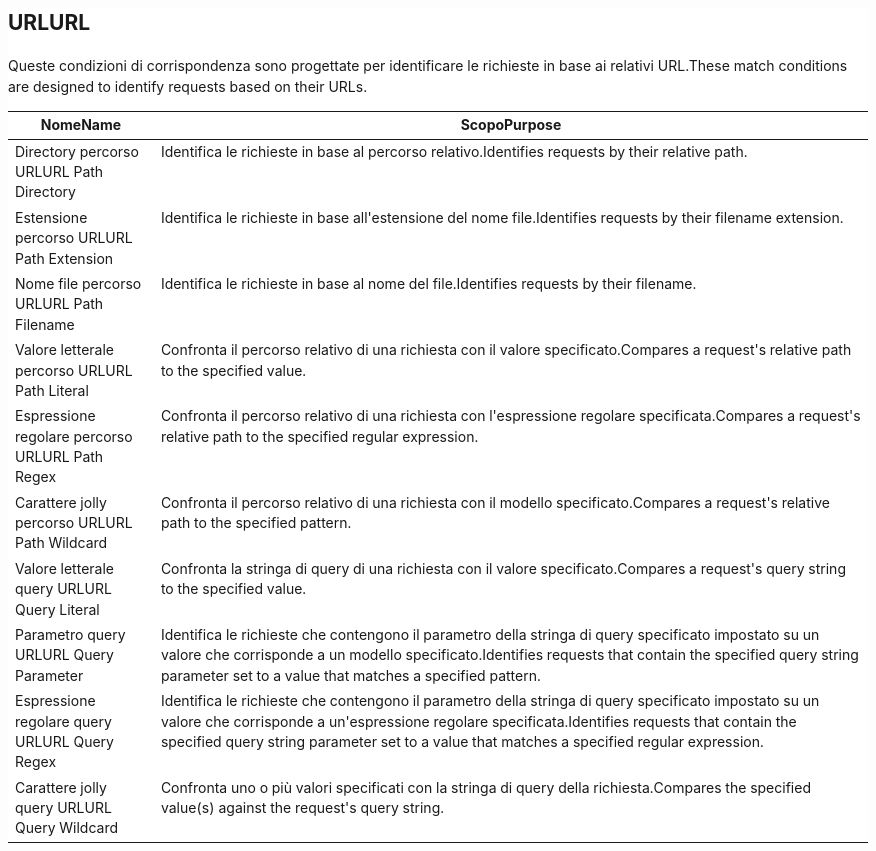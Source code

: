 ## <a name="url"></a><span data-ttu-id="2caf3-243">URL</span><span class="sxs-lookup"><span data-stu-id="2caf3-243">URL</span></span>

<span data-ttu-id="2caf3-244">Queste condizioni di corrispondenza sono progettate per identificare le richieste in base ai relativi URL.</span><span class="sxs-lookup"><span data-stu-id="2caf3-244">These match conditions are designed to identify requests based on their URLs.</span></span>

<span data-ttu-id="2caf3-245">Nome</span><span class="sxs-lookup"><span data-stu-id="2caf3-245">Name</span></span> | <span data-ttu-id="2caf3-246">Scopo</span><span class="sxs-lookup"><span data-stu-id="2caf3-246">Purpose</span></span>
-----|--------
<span data-ttu-id="2caf3-247">Directory percorso URL</span><span class="sxs-lookup"><span data-stu-id="2caf3-247">URL Path Directory</span></span> | <span data-ttu-id="2caf3-248">Identifica le richieste in base al percorso relativo.</span><span class="sxs-lookup"><span data-stu-id="2caf3-248">Identifies requests by their relative path.</span></span>
<span data-ttu-id="2caf3-249">Estensione percorso URL</span><span class="sxs-lookup"><span data-stu-id="2caf3-249">URL Path Extension</span></span> | <span data-ttu-id="2caf3-250">Identifica le richieste in base all'estensione del nome file.</span><span class="sxs-lookup"><span data-stu-id="2caf3-250">Identifies requests by their filename extension.</span></span>
<span data-ttu-id="2caf3-251">Nome file percorso URL</span><span class="sxs-lookup"><span data-stu-id="2caf3-251">URL Path Filename</span></span> | <span data-ttu-id="2caf3-252">Identifica le richieste in base al nome del file.</span><span class="sxs-lookup"><span data-stu-id="2caf3-252">Identifies requests by their filename.</span></span>
<span data-ttu-id="2caf3-253">Valore letterale percorso URL</span><span class="sxs-lookup"><span data-stu-id="2caf3-253">URL Path Literal</span></span> | <span data-ttu-id="2caf3-254">Confronta il percorso relativo di una richiesta con il valore specificato.</span><span class="sxs-lookup"><span data-stu-id="2caf3-254">Compares a request's relative path to the specified value.</span></span>
<span data-ttu-id="2caf3-255">Espressione regolare percorso URL</span><span class="sxs-lookup"><span data-stu-id="2caf3-255">URL Path Regex</span></span> | <span data-ttu-id="2caf3-256">Confronta il percorso relativo di una richiesta con l'espressione regolare specificata.</span><span class="sxs-lookup"><span data-stu-id="2caf3-256">Compares a request's relative path to the specified regular expression.</span></span>
<span data-ttu-id="2caf3-257">Carattere jolly percorso URL</span><span class="sxs-lookup"><span data-stu-id="2caf3-257">URL Path Wildcard</span></span> | <span data-ttu-id="2caf3-258">Confronta il percorso relativo di una richiesta con il modello specificato.</span><span class="sxs-lookup"><span data-stu-id="2caf3-258">Compares a request's relative path to the specified pattern.</span></span>
<span data-ttu-id="2caf3-259">Valore letterale query URL</span><span class="sxs-lookup"><span data-stu-id="2caf3-259">URL Query Literal</span></span> | <span data-ttu-id="2caf3-260">Confronta la stringa di query di una richiesta con il valore specificato.</span><span class="sxs-lookup"><span data-stu-id="2caf3-260">Compares a request's query string to the specified value.</span></span>
<span data-ttu-id="2caf3-261">Parametro query URL</span><span class="sxs-lookup"><span data-stu-id="2caf3-261">URL Query Parameter</span></span> | <span data-ttu-id="2caf3-262">Identifica le richieste che contengono il parametro della stringa di query specificato impostato su un valore che corrisponde a un modello specificato.</span><span class="sxs-lookup"><span data-stu-id="2caf3-262">Identifies requests that contain the specified query string parameter set to a value that matches a specified pattern.</span></span>
<span data-ttu-id="2caf3-263">Espressione regolare query URL</span><span class="sxs-lookup"><span data-stu-id="2caf3-263">URL Query Regex</span></span> | <span data-ttu-id="2caf3-264">Identifica le richieste che contengono il parametro della stringa di query specificato impostato su un valore che corrisponde a un'espressione regolare specificata.</span><span class="sxs-lookup"><span data-stu-id="2caf3-264">Identifies requests that contain the specified query string parameter set to a value that matches a specified regular expression.</span></span>
<span data-ttu-id="2caf3-265">Carattere jolly query URL</span><span class="sxs-lookup"><span data-stu-id="2caf3-265">URL Query Wildcard</span></span> | <span data-ttu-id="2caf3-266">Confronta uno o più valori specificati con la stringa di query della richiesta.</span><span class="sxs-lookup"><span data-stu-id="2caf3-266">Compares the specified value(s) against the request's query string.</span></span>
